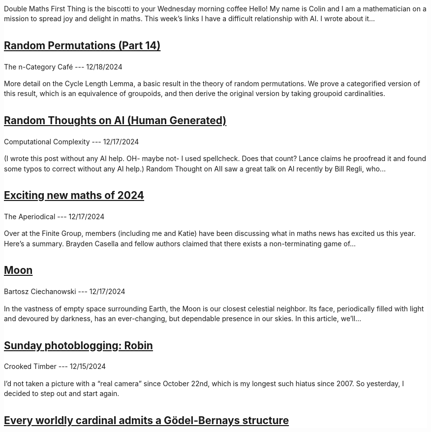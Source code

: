 Double Maths First Thing is the biscotti to your Wednesday morning coffee Hello! My name is Colin and I am a mathematician on a mission to spread joy and delight in maths. This week’s links I have a difficult relationship with AI. I wrote about it...


[Random Permutations (Part 14)](https://golem.ph.utexas.edu/category/2024/12/the_cycle_length_lemma.html)
---

The n-Category Café --- 12/18/2024

More detail on the Cycle Length Lemma, a basic result in the theory of random permutations.  We prove a categorified version of this result, which is an equivalence of groupoids, and then derive the original version by taking groupoid cardinalities.


[Random Thoughts on AI (Human Generated)](https://blog.computationalcomplexity.org/feeds/4675632694499721534/comments/default)
---

Computational Complexity --- 12/17/2024

(I wrote this post without any AI help. OH- maybe not- I used spellcheck. Does that count? Lance claims he proofread it and found some typos to correct without any AI help.) Random Thought on AII saw a great talk on AI recently by Bill Regli, who...


[Exciting new maths of 2024](https://aperiodical.com/2024/12/exciting-new-maths-of-2024/)
---

The Aperiodical --- 12/17/2024

Over at the Finite Group, members (including me and Katie) have been discussing what in maths news has excited us this year. Here’s a summary. Brayden Casella and fellow authors claimed that there exists a non-terminating game of...


[Moon](https://ciechanow.ski/moon/)
---

Bartosz Ciechanowski --- 12/17/2024

In the vastness of empty space surrounding Earth, the Moon is our closest celestial neighbor. Its face, periodically filled with light and devoured by darkness, has an ever-changing, but dependable presence in our skies. In this article, we’ll...


[Sunday photoblogging: Robin](https://crookedtimber.org/2024/12/15/sunday-photoblogging-robin-2/)
---

Crooked Timber --- 12/15/2024

I’d not taken a picture with a “real camera” since October 22nd, which is my longest such hiatus since 2007. So yesterday, I decided to step out and start again.


[Every worldly cardinal admits a Gödel-Bernays structure](https://jdh.hamkins.org/every-worldly-cardinal-admits-a-godel-bernays-structure/)
---
